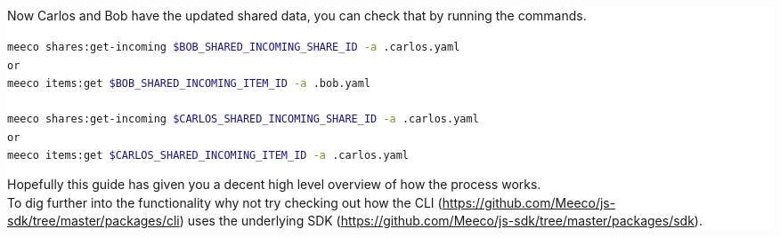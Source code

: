 Now Carlos and Bob have the updated shared data, you can check that by running the commands.

```bash
meeco shares:get-incoming $BOB_SHARED_INCOMING_SHARE_ID -a .carlos.yaml
or
meeco items:get $BOB_SHARED_INCOMING_ITEM_ID -a .bob.yaml

meeco shares:get-incoming $CARLOS_SHARED_INCOMING_SHARE_ID -a .carlos.yaml
or
meeco items:get $CARLOS_SHARED_INCOMING_ITEM_ID -a .carlos.yaml
```

Hopefully this guide has given you a decent high level overview of how the process works.  
To dig further into the functionality why not try checking out how the CLI (https://github.com/Meeco/js-sdk/tree/master/packages/cli) uses the underlying SDK (https://github.com/Meeco/js-sdk/tree/master/packages/sdk).
